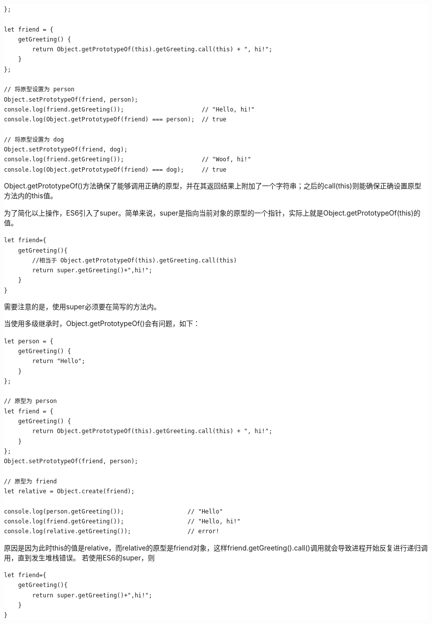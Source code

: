 ```
};

let friend = {
    getGreeting() {
        return Object.getPrototypeOf(this).getGreeting.call(this) + ", hi!";
    }
};

// 将原型设置为 person
Object.setPrototypeOf(friend, person);
console.log(friend.getGreeting());                      // "Hello, hi!"
console.log(Object.getPrototypeOf(friend) === person);  // true

// 将原型设置为 dog
Object.setPrototypeOf(friend, dog);
console.log(friend.getGreeting());                      // "Woof, hi!"
console.log(Object.getPrototypeOf(friend) === dog);     // true
```
Object.getPrototypeOf()方法确保了能够调用正确的原型，并在其返回结果上附加了一个字符串；之后的call(this)则能确保正确设置原型方法内的this值。

为了简化以上操作，ES6引入了super。简单来说，super是指向当前对象的原型的一个指针，实际上就是Object.getPrototypeOf(this)的值。
```
let friend={
	getGreeting(){
		//相当于 Object.getPrototypeOf(this).getGreeting.call(this)
		return super.getGreeting()+",hi!";
	}
}
```
需要注意的是，使用super必须要在简写的方法内。

当使用多级继承时，Object.getPrototypeOf()会有问题，如下：
```
let person = {
    getGreeting() {
        return "Hello";
    }
};

// 原型为 person
let friend = {
    getGreeting() {
        return Object.getPrototypeOf(this).getGreeting.call(this) + ", hi!";
    }
};
Object.setPrototypeOf(friend, person);

// 原型为 friend
let relative = Object.create(friend);

console.log(person.getGreeting());                  // "Hello"
console.log(friend.getGreeting());                  // "Hello, hi!"
console.log(relative.getGreeting());                // error!
```
原因是因为此时this的值是relative，而relative的原型是friend对象，这样friend.getGreeting().call()调用就会导致进程开始反复进行递归调用，直到发生堆栈错误。
若使用ES6的super，则
```
let friend={
	getGreeting(){
		return super.getGreeting()+",hi!";
	}
}
```
